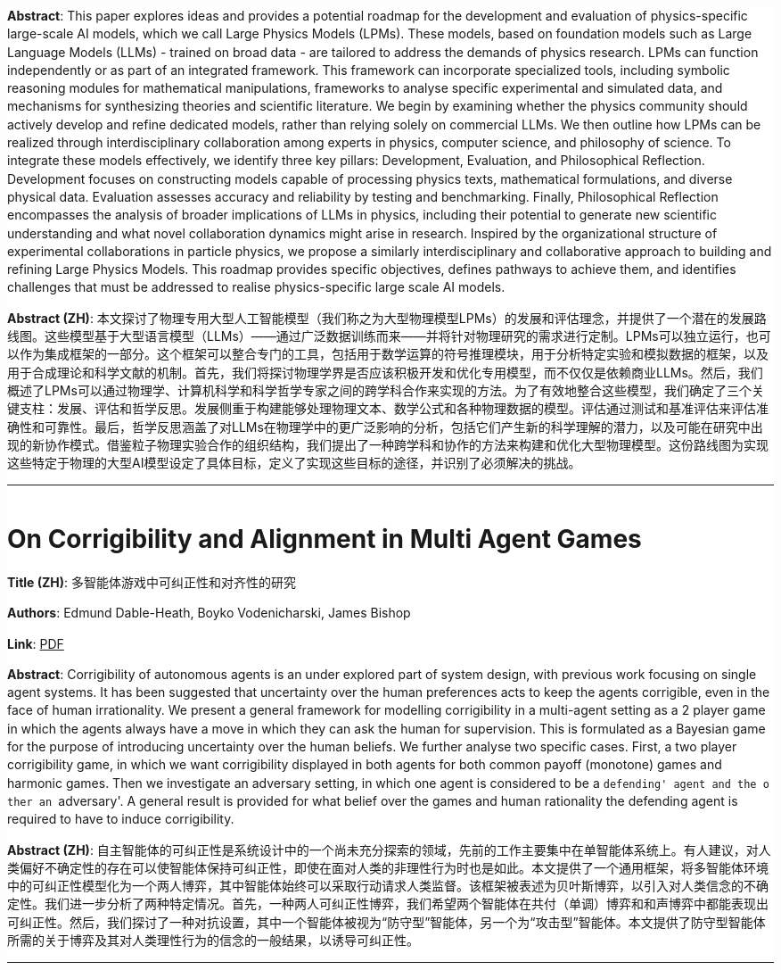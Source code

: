 **Abstract**: This paper explores ideas and provides a potential roadmap for the development and evaluation of physics-specific large-scale AI models, which we call Large Physics Models (LPMs). These models, based on foundation models such as Large Language Models (LLMs) - trained on broad data - are tailored to address the demands of physics research. LPMs can function independently or as part of an integrated framework. This framework can incorporate specialized tools, including symbolic reasoning modules for mathematical manipulations, frameworks to analyse specific experimental and simulated data, and mechanisms for synthesizing theories and scientific literature. We begin by examining whether the physics community should actively develop and refine dedicated models, rather than relying solely on commercial LLMs. We then outline how LPMs can be realized through interdisciplinary collaboration among experts in physics, computer science, and philosophy of science. To integrate these models effectively, we identify three key pillars: Development, Evaluation, and Philosophical Reflection. Development focuses on constructing models capable of processing physics texts, mathematical formulations, and diverse physical data. Evaluation assesses accuracy and reliability by testing and benchmarking. Finally, Philosophical Reflection encompasses the analysis of broader implications of LLMs in physics, including their potential to generate new scientific understanding and what novel collaboration dynamics might arise in research. Inspired by the organizational structure of experimental collaborations in particle physics, we propose a similarly interdisciplinary and collaborative approach to building and refining Large Physics Models. This roadmap provides specific objectives, defines pathways to achieve them, and identifies challenges that must be addressed to realise physics-specific large scale AI models. 

**Abstract (ZH)**: 本文探讨了物理专用大型人工智能模型（我们称之为大型物理模型LPMs）的发展和评估理念，并提供了一个潜在的发展路线图。这些模型基于大型语言模型（LLMs）——通过广泛数据训练而来——并将针对物理研究的需求进行定制。LPMs可以独立运行，也可以作为集成框架的一部分。这个框架可以整合专门的工具，包括用于数学运算的符号推理模块，用于分析特定实验和模拟数据的框架，以及用于合成理论和科学文献的机制。首先，我们将探讨物理学界是否应该积极开发和优化专用模型，而不仅仅是依赖商业LLMs。然后，我们概述了LPMs可以通过物理学、计算机科学和科学哲学专家之间的跨学科合作来实现的方法。为了有效地整合这些模型，我们确定了三个关键支柱：发展、评估和哲学反思。发展侧重于构建能够处理物理文本、数学公式和各种物理数据的模型。评估通过测试和基准评估来评估准确性和可靠性。最后，哲学反思涵盖了对LLMs在物理学中的更广泛影响的分析，包括它们产生新的科学理解的潜力，以及可能在研究中出现的新协作模式。借鉴粒子物理实验合作的组织结构，我们提出了一种跨学科和协作的方法来构建和优化大型物理模型。这份路线图为实现这些特定于物理的大型AI模型设定了具体目标，定义了实现这些目标的途径，并识别了必须解决的挑战。 

---
# On Corrigibility and Alignment in Multi Agent Games 

**Title (ZH)**: 多智能体游戏中可纠正性和对齐性的研究 

**Authors**: Edmund Dable-Heath, Boyko Vodenicharski, James Bishop  

**Link**: [PDF](https://arxiv.org/pdf/2501.05360)  

**Abstract**: Corrigibility of autonomous agents is an under explored part of system design, with previous work focusing on single agent systems. It has been suggested that uncertainty over the human preferences acts to keep the agents corrigible, even in the face of human irrationality. We present a general framework for modelling corrigibility in a multi-agent setting as a 2 player game in which the agents always have a move in which they can ask the human for supervision. This is formulated as a Bayesian game for the purpose of introducing uncertainty over the human beliefs. We further analyse two specific cases. First, a two player corrigibility game, in which we want corrigibility displayed in both agents for both common payoff (monotone) games and harmonic games. Then we investigate an adversary setting, in which one agent is considered to be a `defending' agent and the other an `adversary'. A general result is provided for what belief over the games and human rationality the defending agent is required to have to induce corrigibility. 

**Abstract (ZH)**: 自主智能体的可纠正性是系统设计中的一个尚未充分探索的领域，先前的工作主要集中在单智能体系统上。有人建议，对人类偏好不确定性的存在可以使智能体保持可纠正性，即使在面对人类的非理性行为时也是如此。本文提供了一个通用框架，将多智能体环境中的可纠正性模型化为一个两人博弈，其中智能体始终可以采取行动请求人类监督。该框架被表述为贝叶斯博弈，以引入对人类信念的不确定性。我们进一步分析了两种特定情况。首先，一种两人可纠正性博弈，我们希望两个智能体在共付（单调）博弈和和声博弈中都能表现出可纠正性。然后，我们探讨了一种对抗设置，其中一个智能体被视为“防守型”智能体，另一个为“攻击型”智能体。本文提供了防守型智能体所需的关于博弈及其对人类理性行为的信念的一般结果，以诱导可纠正性。 

---